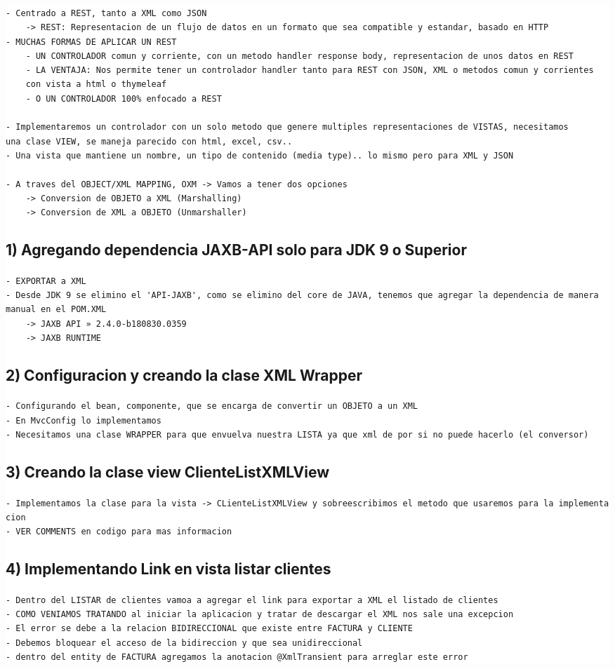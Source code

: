     - Centrado a REST, tanto a XML como JSON
        -> REST: Representacion de un flujo de datos en un formato que sea compatible y estandar, basado en HTTP
    - MUCHAS FORMAS DE APLICAR UN REST
        - UN CONTROLADOR comun y corriente, con un metodo handler response body, representacion de unos datos en REST
        - LA VENTAJA: Nos permite tener un controlador handler tanto para REST con JSON, XML o metodos comun y corrientes
        con vista a html o thymeleaf
        - O UN CONTROLADOR 100% enfocado a REST

    - Implementaremos un controlador con un solo metodo que genere multiples representaciones de VISTAS, necesitamos
    una clase VIEW, se maneja parecido con html, excel, csv.. 
    - Una vista que mantiene un nombre, un tipo de contenido (media type).. lo mismo pero para XML y JSON
    
    - A traves del OBJECT/XML MAPPING, OXM -> Vamos a tener dos opciones
        -> Conversion de OBJETO a XML (Marshalling)
        -> Conversion de XML a OBJETO (Unmarshaller)


## 1) Agregando dependencia JAXB-API solo para JDK 9 o Superior

    - EXPORTAR a XML
    - Desde JDK 9 se elimino el 'API-JAXB', como se elimino del core de JAVA, tenemos que agregar la dependencia de manera
    manual en el POM.XML    
        -> JAXB API » 2.4.0-b180830.0359
        -> JAXB RUNTIME

## 2) Configuracion y creando la clase XML Wrapper

    - Configurando el bean, componente, que se encarga de convertir un OBJETO a un XML
    - En MvcConfig lo implementamos
    - Necesitamos una clase WRAPPER para que envuelva nuestra LISTA ya que xml de por si no puede hacerlo (el conversor)

## 3) Creando la clase view ClienteListXMLView

    - Implementamos la clase para la vista -> CLienteListXMLView y sobreescribimos el metodo que usaremos para la implementacion
    - VER COMMENTS en codigo para mas informacion

## 4) Implementando Link en vista listar clientes

    - Dentro del LISTAR de clientes vamoa a agregar el link para exportar a XML el listado de clientes
    - COMO VENIAMOS TRATANDO al iniciar la aplicacion y tratar de descargar el XML nos sale una excepcion
    - El error se debe a la relacion BIDIRECCIONAL que existe entre FACTURA y CLIENTE
    - Debemos bloquear el acceso de la bidireccion y que sea unidireccional
    - dentro del entity de FACTURA agregamos la anotacion @XmlTransient para arreglar este error

